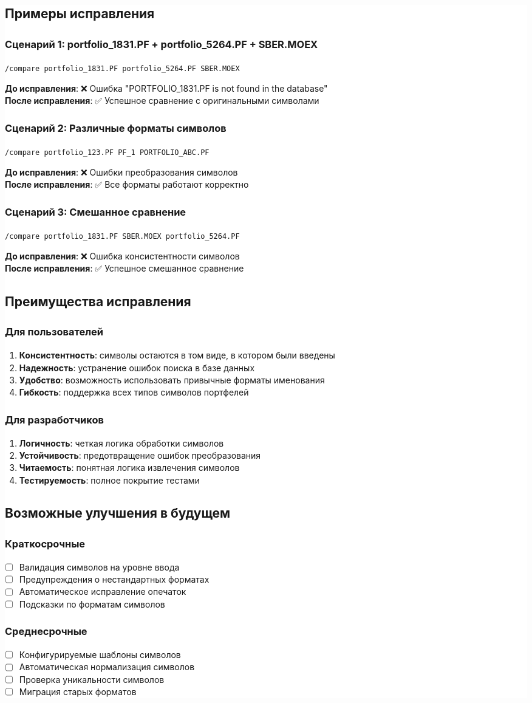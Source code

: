 ## Примеры исправления

### Сценарий 1: portfolio_1831.PF + portfolio_5264.PF + SBER.MOEX
```
/compare portfolio_1831.PF portfolio_5264.PF SBER.MOEX
```
**До исправления**: ❌ Ошибка "PORTFOLIO_1831.PF is not found in the database"  
**После исправления**: ✅ Успешное сравнение с оригинальными символами

### Сценарий 2: Различные форматы символов
```
/compare portfolio_123.PF PF_1 PORTFOLIO_ABC.PF
```
**До исправления**: ❌ Ошибки преобразования символов  
**После исправления**: ✅ Все форматы работают корректно

### Сценарий 3: Смешанное сравнение
```
/compare portfolio_1831.PF SBER.MOEX portfolio_5264.PF
```
**До исправления**: ❌ Ошибка консистентности символов  
**После исправления**: ✅ Успешное смешанное сравнение

## Преимущества исправления

### Для пользователей
1. **Консистентность**: символы остаются в том виде, в котором были введены
2. **Надежность**: устранение ошибок поиска в базе данных
3. **Удобство**: возможность использовать привычные форматы именования
4. **Гибкость**: поддержка всех типов символов портфелей

### Для разработчиков
1. **Логичность**: четкая логика обработки символов
2. **Устойчивость**: предотвращение ошибок преобразования
3. **Читаемость**: понятная логика извлечения символов
4. **Тестируемость**: полное покрытие тестами

## Возможные улучшения в будущем

### Краткосрочные
- [ ] Валидация символов на уровне ввода
- [ ] Предупреждения о нестандартных форматах
- [ ] Автоматическое исправление опечаток
- [ ] Подсказки по форматам символов

### Среднесрочные
- [ ] Конфигурируемые шаблоны символов
- [ ] Автоматическая нормализация символов
- [ ] Проверка уникальности символов
- [ ] Миграция старых форматов
